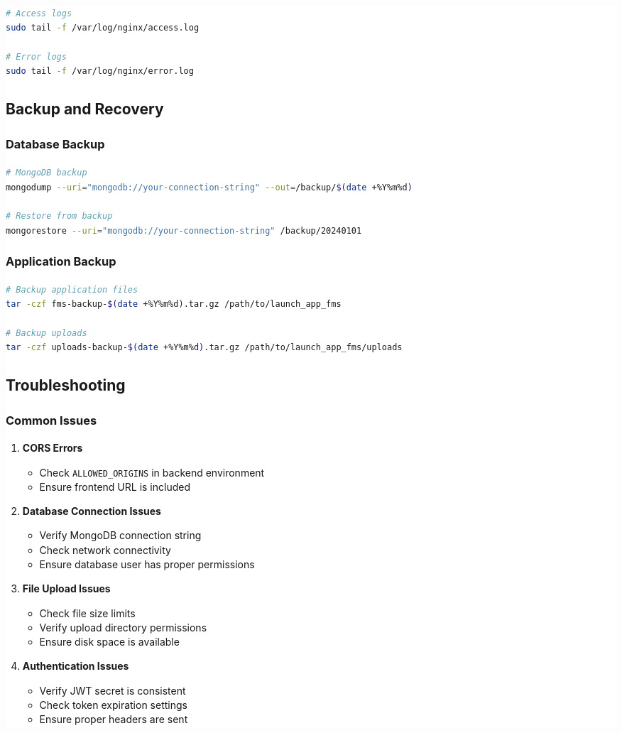 ```bash
# Access logs
sudo tail -f /var/log/nginx/access.log

# Error logs
sudo tail -f /var/log/nginx/error.log
```

## Backup and Recovery

### Database Backup

```bash
# MongoDB backup
mongodump --uri="mongodb://your-connection-string" --out=/backup/$(date +%Y%m%d)

# Restore from backup
mongorestore --uri="mongodb://your-connection-string" /backup/20240101
```

### Application Backup

```bash
# Backup application files
tar -czf fms-backup-$(date +%Y%m%d).tar.gz /path/to/launch_app_fms

# Backup uploads
tar -czf uploads-backup-$(date +%Y%m%d).tar.gz /path/to/launch_app_fms/uploads
```

## Troubleshooting

### Common Issues

1. **CORS Errors**
   - Check `ALLOWED_ORIGINS` in backend environment
   - Ensure frontend URL is included

2. **Database Connection Issues**
   - Verify MongoDB connection string
   - Check network connectivity
   - Ensure database user has proper permissions

3. **File Upload Issues**
   - Check file size limits
   - Verify upload directory permissions
   - Ensure disk space is available

4. **Authentication Issues**
   - Verify JWT secret is consistent
   - Check token expiration settings
   - Ensure proper headers are sent
